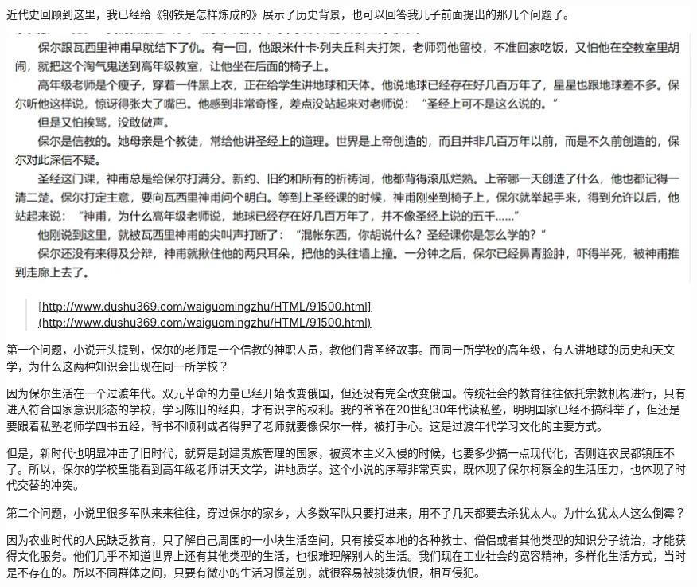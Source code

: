 



近代史回顾到这里，我已经给《钢铁是怎样炼成的》展示了历史背景，也可以回答我儿子前面提出的那几个问题了。







![](/images/btnews/0301_0400/0387/cea1376f-1a95-42c0-bdbd-7018cfbb71be.webp)




> [http://www.dushu369.com/waiguomingzhu/HTML/91500.html](http://www.dushu369.com/waiguomingzhu/HTML/91500.html)








第一个问题，小说开头提到，保尔的老师是一个信教的神职人员，教他们背圣经故事。而同一所学校的高年级，有人讲地球的历史和天文学，为什么这两种知识会出现在同一所学校？





因为保尔生活在一个过渡年代。双元革命的力量已经开始改变俄国，但还没有完全改变俄国。传统社会的教育往往依托宗教机构进行，只有进入符合国家意识形态的学校，学习陈旧的经典，才有识字的权利。我的爷爷在20世纪30年代读私塾，明明国家已经不搞科举了，但还是要跟着私塾老师学四书五经，背书不顺利或者得罪了老师就要像保尔一样，被打手心。这是过渡年代学习文化的主要方式。





但是，新时代也明显冲击了旧时代，就算是封建贵族管理的国家，被资本主义入侵的时候，也要多少搞一点现代化，否则连农民都镇压不了。所以，保尔的学校里能看到高年级老师讲天文学，讲地质学。这个小说的序幕非常真实，既体现了保尔柯察金的生活压力，也体现了时代交替的冲突。





第二个问题，小说里很多军队来来往往，穿过保尔的家乡，大多数军队只要打进来，用不了几天都要去杀犹太人。为什么犹太人这么倒霉？





因为农业时代的人民缺乏教育，只了解自己周围的一小块生活空间，只有接受本地的各种教士、僧侣或者其他类型的知识分子统治，才能获得文化服务。他们几乎不知道世界上还有其他类型的生活，也很难理解别人的生活。我们现在工业社会的宽容精神，多样化生活方式，当时是不存在的。所以不同群体之间，只要有微小的生活习惯差别，就很容易被挑拨仇恨，相互侵犯。
